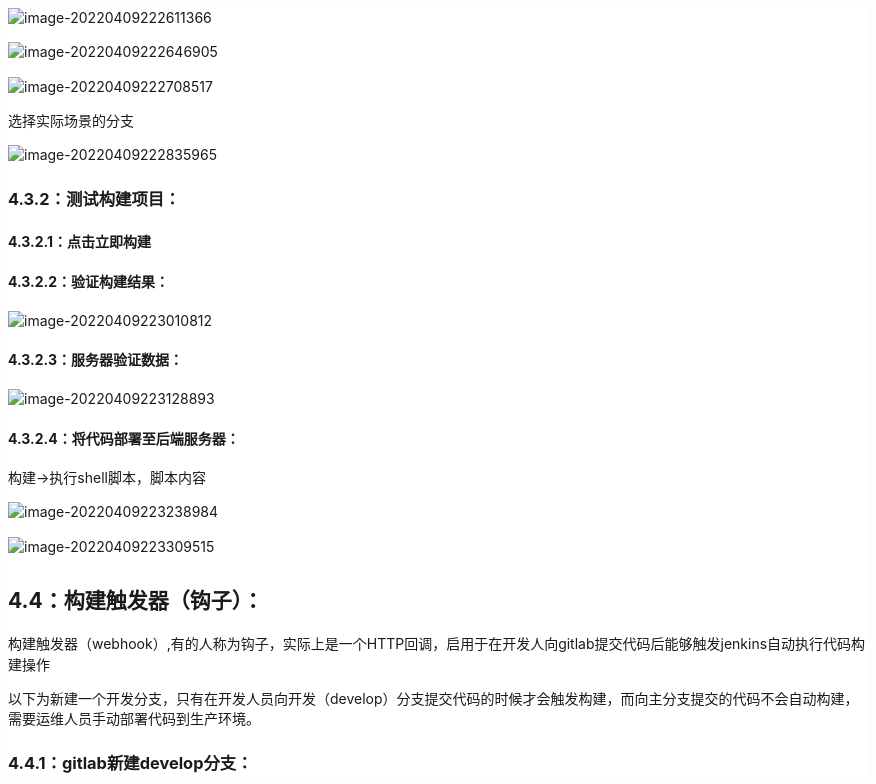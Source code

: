 ![image-20220409222611366](C:\Users\Administrator\AppData\Roaming\Typora\typora-user-images\image-20220409222611366.png)



![image-20220409222646905](C:\Users\Administrator\AppData\Roaming\Typora\typora-user-images\image-20220409222646905.png)



![image-20220409222708517](C:\Users\Administrator\AppData\Roaming\Typora\typora-user-images\image-20220409222708517.png)



选择实际场景的分支

![image-20220409222835965](C:\Users\Administrator\AppData\Roaming\Typora\typora-user-images\image-20220409222835965.png)



### 4.3.2：测试构建项目：

#### 4.3.2.1：点击立即构建

#### 4.3.2.2：验证构建结果：

![image-20220409223010812](C:\Users\Administrator\AppData\Roaming\Typora\typora-user-images\image-20220409223010812.png)

#### 4.3.2.3：服务器验证数据：

![image-20220409223128893](C:\Users\Administrator\AppData\Roaming\Typora\typora-user-images\image-20220409223128893.png)



#### 4.3.2.4：将代码部署至后端服务器：



构建->执行shell脚本，脚本内容



![image-20220409223238984](C:\Users\Administrator\AppData\Roaming\Typora\typora-user-images\image-20220409223238984.png)



![image-20220409223309515](C:\Users\Administrator\AppData\Roaming\Typora\typora-user-images\image-20220409223309515.png)

## 4.4：构建触发器（钩子）：

构建触发器（webhook）,有的人称为钩子，实际上是一个HTTP回调，启用于在开发人向gitlab提交代码后能够触发jenkins自动执行代码构建操作

以下为新建一个开发分支，只有在开发人员向开发（develop）分支提交代码的时候才会触发构建，而向主分支提交的代码不会自动构建，需要运维人员手动部署代码到生产环境。







### 4.4.1：gitlab新建develop分支：

